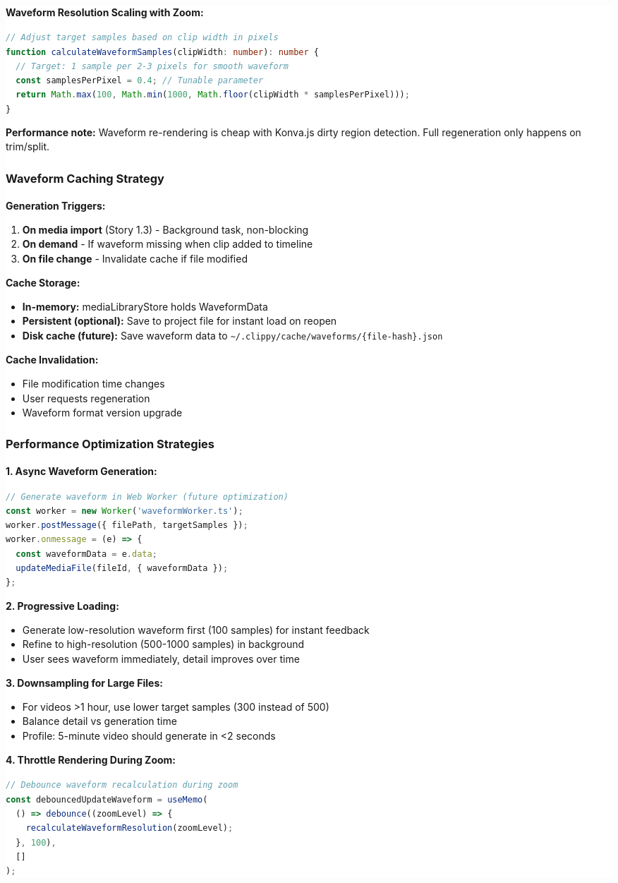 **Waveform Resolution Scaling with Zoom:**

```typescript
// Adjust target samples based on clip width in pixels
function calculateWaveformSamples(clipWidth: number): number {
  // Target: 1 sample per 2-3 pixels for smooth waveform
  const samplesPerPixel = 0.4; // Tunable parameter
  return Math.max(100, Math.min(1000, Math.floor(clipWidth * samplesPerPixel)));
}
```

**Performance note:** Waveform re-rendering is cheap with Konva.js dirty region detection. Full regeneration only happens on trim/split.

### Waveform Caching Strategy

**Generation Triggers:**
1. **On media import** (Story 1.3) - Background task, non-blocking
2. **On demand** - If waveform missing when clip added to timeline
3. **On file change** - Invalidate cache if file modified

**Cache Storage:**
- **In-memory:** mediaLibraryStore holds WaveformData
- **Persistent (optional):** Save to project file for instant load on reopen
- **Disk cache (future):** Save waveform data to `~/.clippy/cache/waveforms/{file-hash}.json`

**Cache Invalidation:**
- File modification time changes
- User requests regeneration
- Waveform format version upgrade

### Performance Optimization Strategies

**1. Async Waveform Generation:**
```typescript
// Generate waveform in Web Worker (future optimization)
const worker = new Worker('waveformWorker.ts');
worker.postMessage({ filePath, targetSamples });
worker.onmessage = (e) => {
  const waveformData = e.data;
  updateMediaFile(fileId, { waveformData });
};
```

**2. Progressive Loading:**
- Generate low-resolution waveform first (100 samples) for instant feedback
- Refine to high-resolution (500-1000 samples) in background
- User sees waveform immediately, detail improves over time

**3. Downsampling for Large Files:**
- For videos >1 hour, use lower target samples (300 instead of 500)
- Balance detail vs generation time
- Profile: 5-minute video should generate in <2 seconds

**4. Throttle Rendering During Zoom:**
```typescript
// Debounce waveform recalculation during zoom
const debouncedUpdateWaveform = useMemo(
  () => debounce((zoomLevel) => {
    recalculateWaveformResolution(zoomLevel);
  }, 100),
  []
);
```
